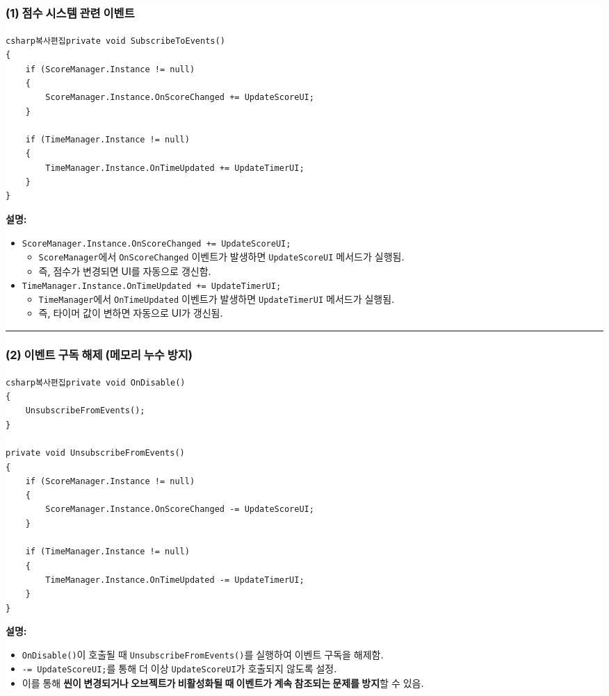 ### **(1) 점수 시스템 관련 이벤트**

```
csharp복사편집private void SubscribeToEvents()
{
    if (ScoreManager.Instance != null)
    {
        ScoreManager.Instance.OnScoreChanged += UpdateScoreUI;
    }

    if (TimeManager.Instance != null)
    {
        TimeManager.Instance.OnTimeUpdated += UpdateTimerUI;
    }
}
```

**설명:**

- `ScoreManager.Instance.OnScoreChanged += UpdateScoreUI;`
  - `ScoreManager`에서 `OnScoreChanged` 이벤트가 발생하면 `UpdateScoreUI` 메서드가 실행됨.
  - 즉, 점수가 변경되면 UI를 자동으로 갱신함.
- `TimeManager.Instance.OnTimeUpdated += UpdateTimerUI;`
  - `TimeManager`에서 `OnTimeUpdated` 이벤트가 발생하면 `UpdateTimerUI` 메서드가 실행됨.
  - 즉, 타이머 값이 변하면 자동으로 UI가 갱신됨.

------

### **(2) 이벤트 구독 해제 (메모리 누수 방지)**

```
csharp복사편집private void OnDisable()
{
    UnsubscribeFromEvents();
}

private void UnsubscribeFromEvents()
{
    if (ScoreManager.Instance != null)
    {
        ScoreManager.Instance.OnScoreChanged -= UpdateScoreUI;
    }

    if (TimeManager.Instance != null)
    {
        TimeManager.Instance.OnTimeUpdated -= UpdateTimerUI;
    }
}
```

**설명:**

- `OnDisable()`이 호출될 때 `UnsubscribeFromEvents()`를 실행하여 이벤트 구독을 해제함.
- `-= UpdateScoreUI;`를 통해 더 이상 `UpdateScoreUI`가 호출되지 않도록 설정.
- 이를 통해 **씬이 변경되거나 오브젝트가 비활성화될 때 이벤트가 계속 참조되는 문제를 방지**할 수 있음.
